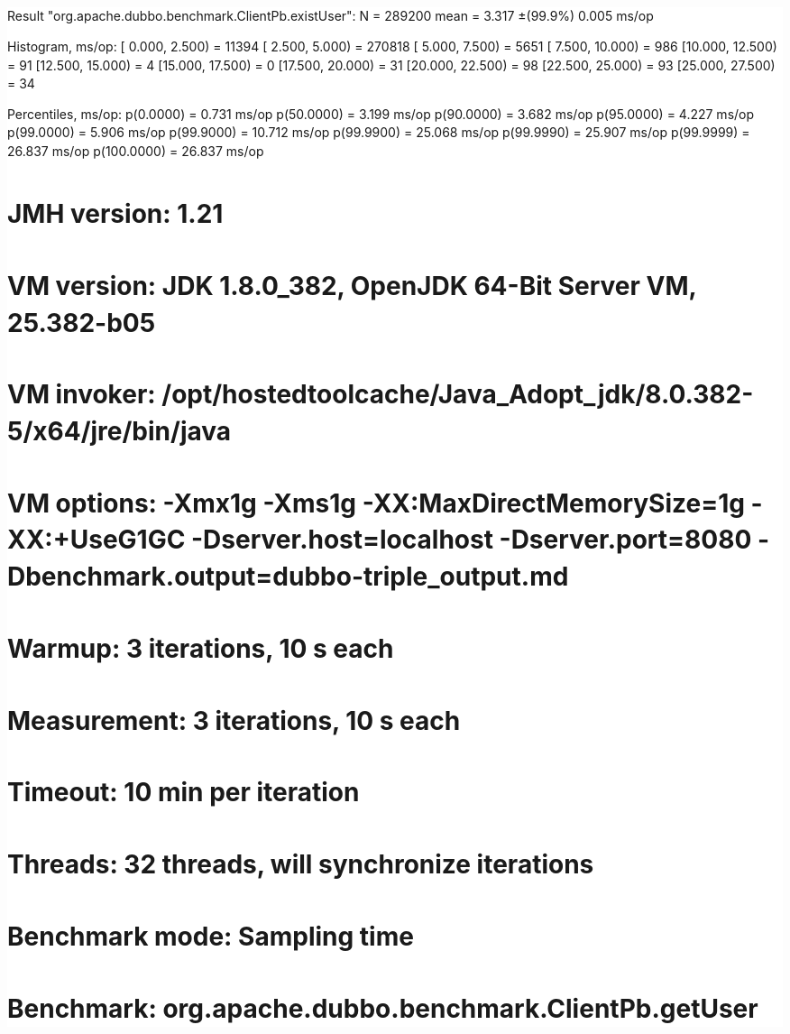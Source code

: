 

Result "org.apache.dubbo.benchmark.ClientPb.existUser":
  N = 289200
  mean =      3.317 ±(99.9%) 0.005 ms/op

  Histogram, ms/op:
    [ 0.000,  2.500) = 11394 
    [ 2.500,  5.000) = 270818 
    [ 5.000,  7.500) = 5651 
    [ 7.500, 10.000) = 986 
    [10.000, 12.500) = 91 
    [12.500, 15.000) = 4 
    [15.000, 17.500) = 0 
    [17.500, 20.000) = 31 
    [20.000, 22.500) = 98 
    [22.500, 25.000) = 93 
    [25.000, 27.500) = 34 

  Percentiles, ms/op:
      p(0.0000) =      0.731 ms/op
     p(50.0000) =      3.199 ms/op
     p(90.0000) =      3.682 ms/op
     p(95.0000) =      4.227 ms/op
     p(99.0000) =      5.906 ms/op
     p(99.9000) =     10.712 ms/op
     p(99.9900) =     25.068 ms/op
     p(99.9990) =     25.907 ms/op
     p(99.9999) =     26.837 ms/op
    p(100.0000) =     26.837 ms/op


# JMH version: 1.21
# VM version: JDK 1.8.0_382, OpenJDK 64-Bit Server VM, 25.382-b05
# VM invoker: /opt/hostedtoolcache/Java_Adopt_jdk/8.0.382-5/x64/jre/bin/java
# VM options: -Xmx1g -Xms1g -XX:MaxDirectMemorySize=1g -XX:+UseG1GC -Dserver.host=localhost -Dserver.port=8080 -Dbenchmark.output=dubbo-triple_output.md
# Warmup: 3 iterations, 10 s each
# Measurement: 3 iterations, 10 s each
# Timeout: 10 min per iteration
# Threads: 32 threads, will synchronize iterations
# Benchmark mode: Sampling time
# Benchmark: org.apache.dubbo.benchmark.ClientPb.getUser
